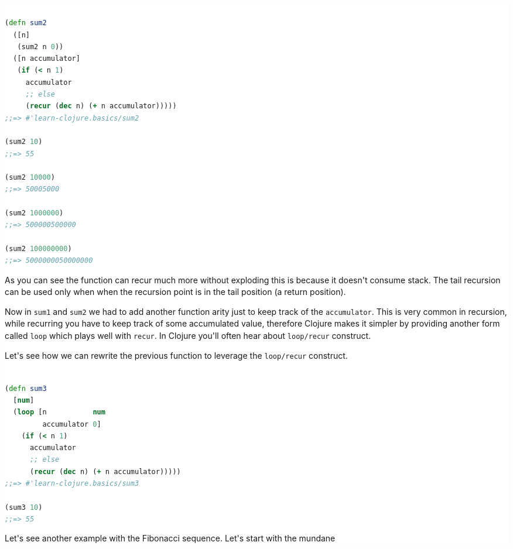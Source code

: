 
``` clojure

(defn sum2
  ([n]
   (sum2 n 0))
  ([n accumulator]
   (if (< n 1)
     accumulator
     ;; else
     (recur (dec n) (+ n accumulator)))))
;;=> #'learn-clojure.basics/sum2

(sum2 10)
;;=> 55

(sum2 10000)
;;=> 50005000

(sum2 1000000)
;;=> 500000500000

(sum2 100000000)
;;=> 5000000050000000

```

As you can see the function can recur much
more without exploding this is because
it doesn't consume stack.
The tail recursion can be used only when
when the recursion point is in the tail
position (a return position).

Now in `sum1` and `sum2` we had to add
another function arity just to keep track
of the `accumulator`. This is very
common in recursion, while recurring
you have to keep track of some
accumulated value, therefore Clojure
makes it simpler by providing another
form called `loop` which plays well
with `recur`. In Clojure you'll often
hear about `loop/recur` construct.

Let's see how we can rewrite the previous
function to leverage the `loop/recur`
construct.

``` clojure

(defn sum3
  [num]
  (loop [n           num
         accumulator 0]
    (if (< n 1)
      accumulator
      ;; else
      (recur (dec n) (+ n accumulator)))))
;;=> #'learn-clojure.basics/sum3

(sum3 10)
;;=> 55

```
Let's see another example with the Fibonacci
sequence. Let's start with the mundane